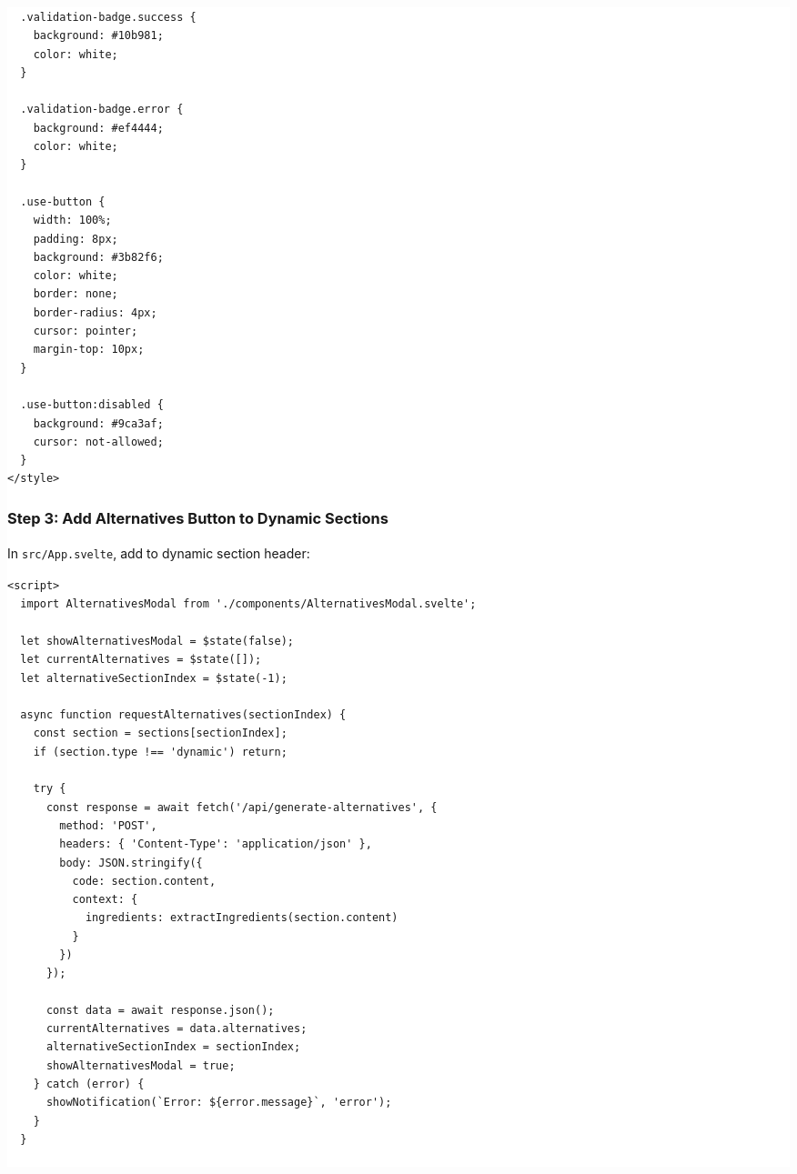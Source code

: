 ```svelte
  .validation-badge.success {
    background: #10b981;
    color: white;
  }
  
  .validation-badge.error {
    background: #ef4444;
    color: white;
  }
  
  .use-button {
    width: 100%;
    padding: 8px;
    background: #3b82f6;
    color: white;
    border: none;
    border-radius: 4px;
    cursor: pointer;
    margin-top: 10px;
  }
  
  .use-button:disabled {
    background: #9ca3af;
    cursor: not-allowed;
  }
</style>
```

### Step 3: Add Alternatives Button to Dynamic Sections
In `src/App.svelte`, add to dynamic section header:
```svelte
<script>
  import AlternativesModal from './components/AlternativesModal.svelte';
  
  let showAlternativesModal = $state(false);
  let currentAlternatives = $state([]);
  let alternativeSectionIndex = $state(-1);
  
  async function requestAlternatives(sectionIndex) {
    const section = sections[sectionIndex];
    if (section.type !== 'dynamic') return;
    
    try {
      const response = await fetch('/api/generate-alternatives', {
        method: 'POST',
        headers: { 'Content-Type': 'application/json' },
        body: JSON.stringify({
          code: section.content,
          context: {
            ingredients: extractIngredients(section.content)
          }
        })
      });
      
      const data = await response.json();
      currentAlternatives = data.alternatives;
      alternativeSectionIndex = sectionIndex;
      showAlternativesModal = true;
    } catch (error) {
      showNotification(`Error: ${error.message}`, 'error');
    }
  }
  
```